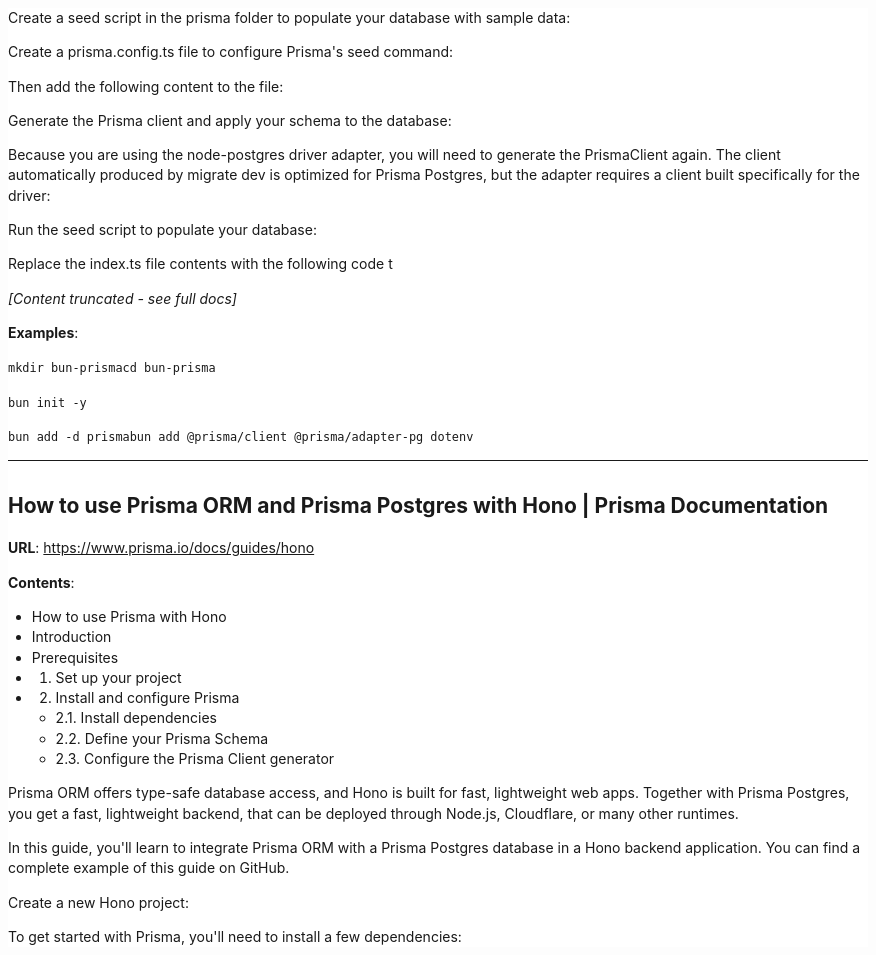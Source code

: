 Create a seed script in the prisma folder to populate your database with sample data:

Create a prisma.config.ts file to configure Prisma's seed command:

Then add the following content to the file:

Generate the Prisma client and apply your schema to the database:

Because you are using the node-postgres driver adapter, you will need to generate the PrismaClient again. The client automatically produced by migrate dev is optimized for Prisma Postgres, but the adapter requires a client built specifically for the driver:

Run the seed script to populate your database:

Replace the index.ts file contents with the following code t

*[Content truncated - see full docs]*

**Examples**:

```terminal
mkdir bun-prismacd bun-prisma
```

```terminal
bun init -y
```

```terminal
bun add -d prismabun add @prisma/client @prisma/adapter-pg dotenv
```

---

## How to use Prisma ORM and Prisma Postgres with Hono | Prisma Documentation

**URL**: https://www.prisma.io/docs/guides/hono

**Contents**:
- How to use Prisma with Hono
- Introduction​
- Prerequisites​
- 1. Set up your project​
- 2. Install and configure Prisma​
  - 2.1. Install dependencies​
  - 2.2. Define your Prisma Schema​
  - 2.3. Configure the Prisma Client generator​

Prisma ORM offers type-safe database access, and Hono is built for fast, lightweight web apps. Together with Prisma Postgres, you get a fast, lightweight backend, that can be deployed through Node.js, Cloudflare, or many other runtimes.

In this guide, you'll learn to integrate Prisma ORM with a Prisma Postgres database in a Hono backend application. You can find a complete example of this guide on GitHub.

Create a new Hono project:

To get started with Prisma, you'll need to install a few dependencies:
